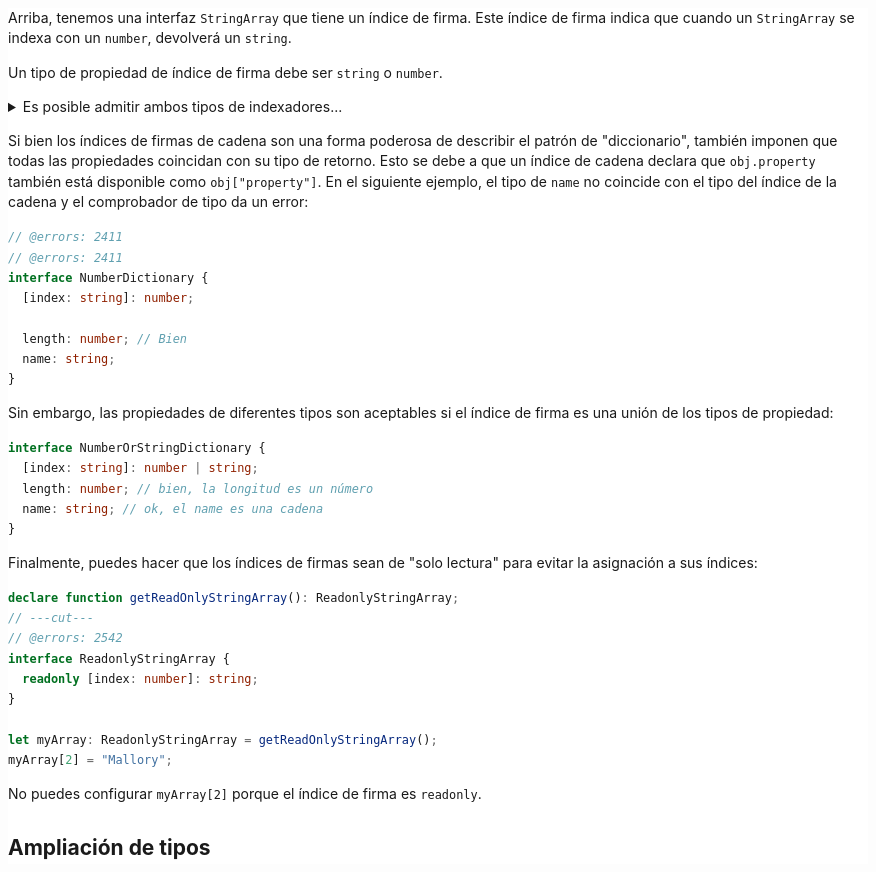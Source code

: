 Arriba, tenemos una interfaz `StringArray` que tiene un índice de firma.
Este índice de firma indica que cuando un `StringArray` se indexa con un `number`, devolverá un `string`.

Un tipo de propiedad de índice de firma debe ser `string` o `number`.

<details><summary>Es posible admitir ambos tipos de indexadores...</summary></details>

Si bien los índices de firmas de cadena son una forma poderosa de describir el patrón de "diccionario", también imponen que todas las propiedades coincidan con su tipo de retorno.
Esto se debe a que un índice de cadena declara que `obj.property` también está disponible como `obj["property"]`.
En el siguiente ejemplo, el tipo de `name` no coincide con el tipo del índice de la cadena y el comprobador de tipo da un error:

```ts twoslash
// @errors: 2411
// @errors: 2411
interface NumberDictionary {
  [index: string]: number;

  length: number; // Bien
  name: string;
}
```

Sin embargo, las propiedades de diferentes tipos son aceptables si el índice de firma es una unión de los tipos de propiedad:

```ts twoslash
interface NumberOrStringDictionary {
  [index: string]: number | string;
  length: number; // bien, la longitud es un número
  name: string; // ok, el name es una cadena
}
```

Finalmente, puedes hacer que los índices de firmas sean de "solo lectura" para evitar la asignación a sus índices:

```ts twoslash
declare function getReadOnlyStringArray(): ReadonlyStringArray;
// ---cut---
// @errors: 2542
interface ReadonlyStringArray {
  readonly [index: number]: string;
}

let myArray: ReadonlyStringArray = getReadOnlyStringArray();
myArray[2] = "Mallory";
```

No puedes configurar `myArray[2]` porque el índice de firma es `readonly`.

## Ampliación de tipos


  [index: number]: string;